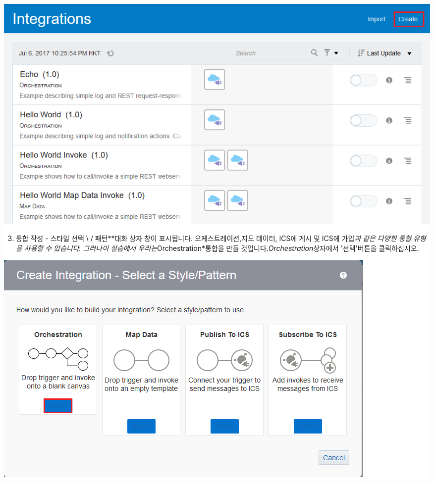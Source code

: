 ![](images/303/02.integration_create.png)


3. 통합 작성 - 스타일 선택 \ / 패턴**대화 상자 창이 표시됩니다. 오케스트레이션,지도 데이터, ICS에 게시 및 ICS에 가입*과 같은 다양한 통합 유형을 사용할 수 있습니다. 그러나이 실습에서 우리는*Orchestration*통합을 만들 것입니다.*Orchestration*상자에서 &#39;선택&#39;버튼을 클릭하십시오. 

![](images/303/03.integration_orchestration.png)
